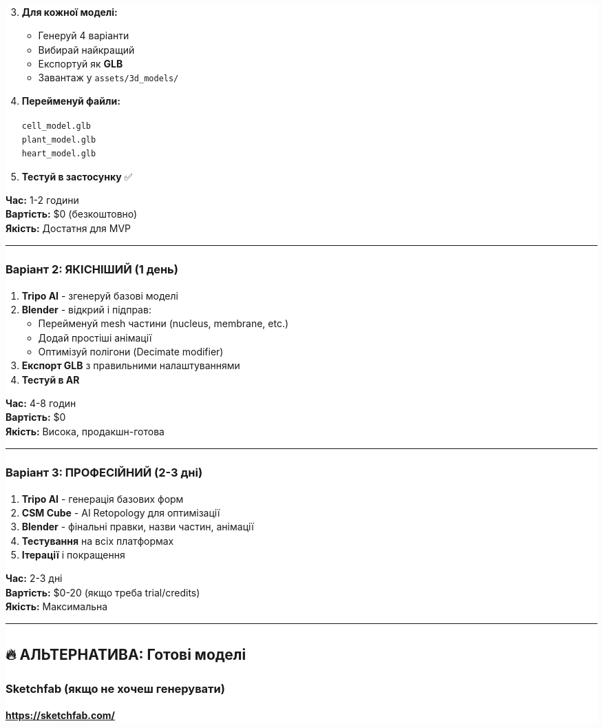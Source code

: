 3. **Для кожної моделі:**
   - Генеруй 4 варіанти
   - Вибирай найкращий
   - Експортуй як **GLB**
   - Завантаж у `assets/3d_models/`

4. **Перейменуй файли:**
   ```bash
   cell_model.glb
   plant_model.glb
   heart_model.glb
   ```

5. **Тестуй в застосунку** ✅

**Час:** 1-2 години  
**Вартість:** $0 (безкоштовно)  
**Якість:** Достатня для MVP

---

### Варіант 2: ЯКІСНІШИЙ (1 день)

1. **Tripo AI** - згенеруй базові моделі
2. **Blender** - відкрий і підправ:
   - Перейменуй mesh частини (nucleus, membrane, etc.)
   - Додай простіші анімації
   - Оптимізуй полігони (Decimate modifier)
3. **Експорт GLB** з правильними налаштуваннями
4. **Тестуй в AR**

**Час:** 4-8 годин  
**Вартість:** $0  
**Якість:** Висока, продакшн-готова

---

### Варіант 3: ПРОФЕСІЙНИЙ (2-3 дні)

1. **Tripo AI** - генерація базових форм
2. **CSM Cube** - AI Retopology для оптимізації
3. **Blender** - фінальні правки, назви частин, анімації
4. **Тестування** на всіх платформах
5. **Ітерації** і покращення

**Час:** 2-3 дні  
**Вартість:** $0-20 (якщо треба trial/credits)  
**Якість:** Максимальна

---

## 🔥 АЛЬТЕРНАТИВА: Готові моделі

### Sketchfab (якщо не хочеш генерувати)
**https://sketchfab.com/**
